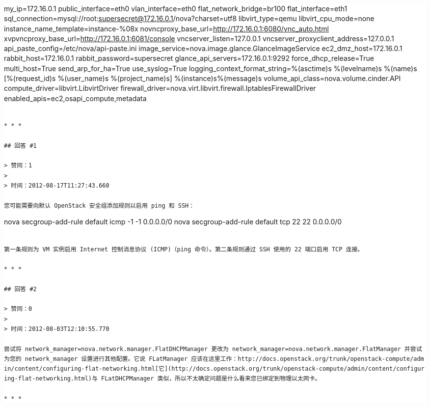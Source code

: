 my_ip=172.16.0.1
public_interface=eth0
vlan_interface=eth0
flat_network_bridge=br100
flat_interface=eth1
sql_connection=mysql://root:supersecret@172.16.0.1/nova?charset=utf8
libvirt_type=qemu
libvirt_cpu_mode=none
instance_name_template=instance-%08x
novncproxy_base_url=http://172.16.0.1:6080/vnc_auto.html
xvpvncproxy_base_url=http://172.16.0.1:6081/console
vncserver_listen=127.0.0.1
vncserver_proxyclient_address=127.0.0.1
api_paste_config=/etc/nova/api-paste.ini
image_service=nova.image.glance.GlanceImageService
ec2_dmz_host=172.16.0.1
rabbit_host=172.16.0.1
rabbit_password=supersecret
glance_api_servers=172.16.0.1:9292
force_dhcp_release=True
multi_host=True
send_arp_for_ha=True
use_syslog=True
logging_context_format_string=%(asctime)s %(levelname)s %(name)s [%(request_id)s %(user_name)s %(project_name)s] %(instance)s%(message)s
volume_api_class=nova.volume.cinder.API
compute_driver=libvirt.LibvirtDriver
firewall_driver=nova.virt.libvirt.firewall.IptablesFirewallDriver
enabled_apis=ec2,osapi_compute,metadata 
```

* * *

## 回答 #1

> 赞同：1
> 
> 时间：2012-08-17T11:27:43.660

您可能需要向默认 OpenStack 安全组添加规​​则以启用 ping 和 SSH：

```
nova secgroup-add-rule default icmp -1 -1 0.0.0.0/0
nova secgroup-add-rule default tcp 22 22 0.0.0.0/0 
```

第一条规则为 VM 实例启用 Internet 控制消息协议 (ICMP)（ping 命令）。第二条规则通过 SSH 使用的 22 端口启用 TCP 连接。

* * *

## 回答 #2

> 赞同：0
> 
> 时间：2012-08-03T12:10:55.770

尝试将 network_manager=nova.network.manager.FlatDHCPManager 更改为 network_manager=nova.network.manager.FlatManager 并尝试为您的 network_manager 设置进行其他配置。它说 FLatManager 应该在这里工作：http://docs.openstack.org/trunk/openstack-compute/admin/content/configuring-flat-networking.html[它](http://docs.openstack.org/trunk/openstack-compute/admin/content/configuring-flat-networking.html)与 FLatDHCPManager 类似，所以不太确定问题是什么看来您已绑定到物理以太网卡。

* * *

```